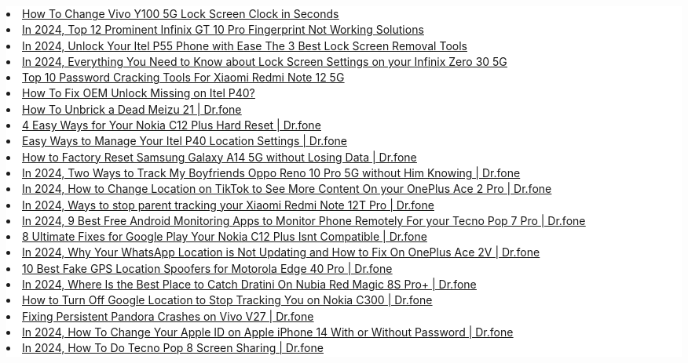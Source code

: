 <li><a href="https://unlock-android.techidaily.com/how-to-change-vivo-y100-5g-lock-screen-clock-in-seconds-by-drfone-android/"><u>How To Change Vivo Y100 5G Lock Screen Clock in Seconds</u></a></li>
<li><a href="https://unlock-android.techidaily.com/in-2024-top-12-prominent-infinix-gt-10-pro-fingerprint-not-working-solutions-by-drfone-android/"><u>In 2024, Top 12 Prominent Infinix GT 10 Pro Fingerprint Not Working Solutions</u></a></li>
<li><a href="https://unlock-android.techidaily.com/in-2024-unlock-your-itel-p55-phone-with-ease-the-3-best-lock-screen-removal-tools-by-drfone-android/"><u>In 2024, Unlock Your Itel P55 Phone with Ease The 3 Best Lock Screen Removal Tools</u></a></li>
<li><a href="https://unlock-android.techidaily.com/in-2024-everything-you-need-to-know-about-lock-screen-settings-on-your-infinix-zero-30-5g-by-drfone-android/"><u>In 2024, Everything You Need to Know about Lock Screen Settings on your Infinix Zero 30 5G</u></a></li>
<li><a href="https://unlock-android.techidaily.com/top-10-password-cracking-tools-for-xiaomi-redmi-note-12-5g-by-drfone-android/"><u>Top 10 Password Cracking Tools For Xiaomi Redmi Note 12 5G</u></a></li>
<li><a href="https://unlock-android.techidaily.com/how-to-fix-oem-unlock-missing-on-itel-p40-by-drfone-android/"><u>How To Fix OEM Unlock Missing on Itel P40?</u></a></li>
<li><a href="https://fix-guide.techidaily.com/how-to-unbrick-a-dead-meizu-21-drfone-by-drfone-fix-android-problems-fix-android-problems/"><u>How To Unbrick a Dead Meizu 21 | Dr.fone</u></a></li>
<li><a href="https://phone-solutions.techidaily.com/4-easy-ways-for-your-nokia-c12-plus-hard-reset-drfone-by-drfone-reset-android-reset-android/"><u>4 Easy Ways for Your Nokia C12 Plus Hard Reset | Dr.fone</u></a></li>
<li><a href="https://android-location.techidaily.com/easy-ways-to-manage-your-itel-p40-location-settings-drfone-by-drfone-virtual/"><u>Easy Ways to Manage Your Itel P40 Location Settings | Dr.fone</u></a></li>
<li><a href="https://techidaily.com/how-to-factory-reset-samsung-galaxy-a14-5g-without-losing-data-drfone-by-drfone-reset-android-reset-android/"><u>How to Factory Reset Samsung Galaxy A14 5G without Losing Data | Dr.fone</u></a></li>
<li><a href="https://android-location-track.techidaily.com/in-2024-two-ways-to-track-my-boyfriends-oppo-reno-10-pro-5g-without-him-knowing-drfone-by-drfone-virtual-android/"><u>In 2024, Two Ways to Track My Boyfriends Oppo Reno 10 Pro 5G without Him Knowing | Dr.fone</u></a></li>
<li><a href="https://location-social.techidaily.com/in-2024-how-to-change-location-on-tiktok-to-see-more-content-on-your-oneplus-ace-2-pro-drfone-by-drfone-virtual-android/"><u>In 2024, How to Change Location on TikTok to See More Content On your OnePlus Ace 2 Pro | Dr.fone</u></a></li>
<li><a href="https://android-location-track.techidaily.com/in-2024-ways-to-stop-parent-tracking-your-xiaomi-redmi-note-12t-pro-drfone-by-drfone-virtual-android/"><u>In 2024, Ways to stop parent tracking your Xiaomi Redmi Note 12T Pro | Dr.fone</u></a></li>
<li><a href="https://android-location.techidaily.com/in-2024-9-best-free-android-monitoring-apps-to-monitor-phone-remotely-for-your-tecno-pop-7-pro-drfone-by-drfone-virtual/"><u>In 2024, 9 Best Free Android Monitoring Apps to Monitor Phone Remotely For your Tecno Pop 7 Pro | Dr.fone</u></a></li>
<li><a href="https://howto.techidaily.com/8-ultimate-fixes-for-google-play-your-nokia-c12-plus-isnt-compatible-drfone-by-drfone-fix-android-problems-fix-android-problems/"><u>8 Ultimate Fixes for Google Play Your Nokia C12 Plus Isnt Compatible | Dr.fone</u></a></li>
<li><a href="https://location-social.techidaily.com/in-2024-why-your-whatsapp-location-is-not-updating-and-how-to-fix-on-oneplus-ace-2v-drfone-by-drfone-virtual-android/"><u>In 2024, Why Your WhatsApp Location is Not Updating and How to Fix On OnePlus Ace 2V | Dr.fone</u></a></li>
<li><a href="https://location-fake.techidaily.com/10-best-fake-gps-location-spoofers-for-motorola-edge-40-pro-drfone-by-drfone-virtual-android/"><u>10 Best Fake GPS Location Spoofers for Motorola Edge 40 Pro | Dr.fone</u></a></li>
<li><a href="https://pokemon-go-android.techidaily.com/in-2024-where-is-the-best-place-to-catch-dratini-on-nubia-red-magic-8s-proplus-drfone-by-drfone-virtual-android/"><u>In 2024, Where Is the Best Place to Catch Dratini On Nubia Red Magic 8S Pro+ | Dr.fone</u></a></li>
<li><a href="https://android-location-track.techidaily.com/how-to-turn-off-google-location-to-stop-tracking-you-on-nokia-c300-drfone-by-drfone-virtual-android/"><u>How to Turn Off Google Location to Stop Tracking You on Nokia C300 | Dr.fone</u></a></li>
<li><a href="https://howto.techidaily.com/fixing-persistent-pandora-crashes-on-vivo-v27-drfone-by-drfone-fix-android-problems-fix-android-problems/"><u>Fixing Persistent Pandora Crashes on Vivo V27 | Dr.fone</u></a></li>
<li><a href="https://iphone-unlock.techidaily.com/in-2024-how-to-change-your-apple-id-on-apple-iphone-14-with-or-without-password-drfone-by-drfone-ios/"><u>In 2024, How To Change Your Apple ID on Apple iPhone 14 With or Without Password | Dr.fone</u></a></li>
<li><a href="https://screen-mirror.techidaily.com/in-2024-how-to-do-tecno-pop-8-screen-sharing-drfone-by-drfone-android/"><u>In 2024, How To Do Tecno Pop 8 Screen Sharing | Dr.fone</u></a></li>